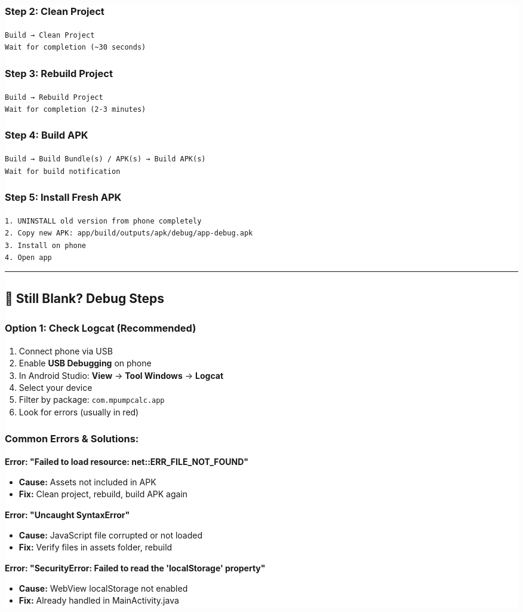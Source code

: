 ### Step 2: Clean Project
```
Build → Clean Project
Wait for completion (~30 seconds)
```

### Step 3: Rebuild Project  
```
Build → Rebuild Project
Wait for completion (2-3 minutes)
```

### Step 4: Build APK
```
Build → Build Bundle(s) / APK(s) → Build APK(s)
Wait for build notification
```

### Step 5: Install Fresh APK
```
1. UNINSTALL old version from phone completely
2. Copy new APK: app/build/outputs/apk/debug/app-debug.apk
3. Install on phone
4. Open app
```

---

## 🐛 Still Blank? Debug Steps

### Option 1: Check Logcat (Recommended)

1. Connect phone via USB
2. Enable **USB Debugging** on phone
3. In Android Studio: **View** → **Tool Windows** → **Logcat**
4. Select your device
5. Filter by package: `com.mpumpcalc.app`
6. Look for errors (usually in red)

### Common Errors & Solutions:

**Error: "Failed to load resource: net::ERR_FILE_NOT_FOUND"**
- **Cause:** Assets not included in APK
- **Fix:** Clean project, rebuild, build APK again

**Error: "Uncaught SyntaxError"**
- **Cause:** JavaScript file corrupted or not loaded
- **Fix:** Verify files in assets folder, rebuild

**Error: "SecurityError: Failed to read the 'localStorage' property"**
- **Cause:** WebView localStorage not enabled
- **Fix:** Already handled in MainActivity.java
